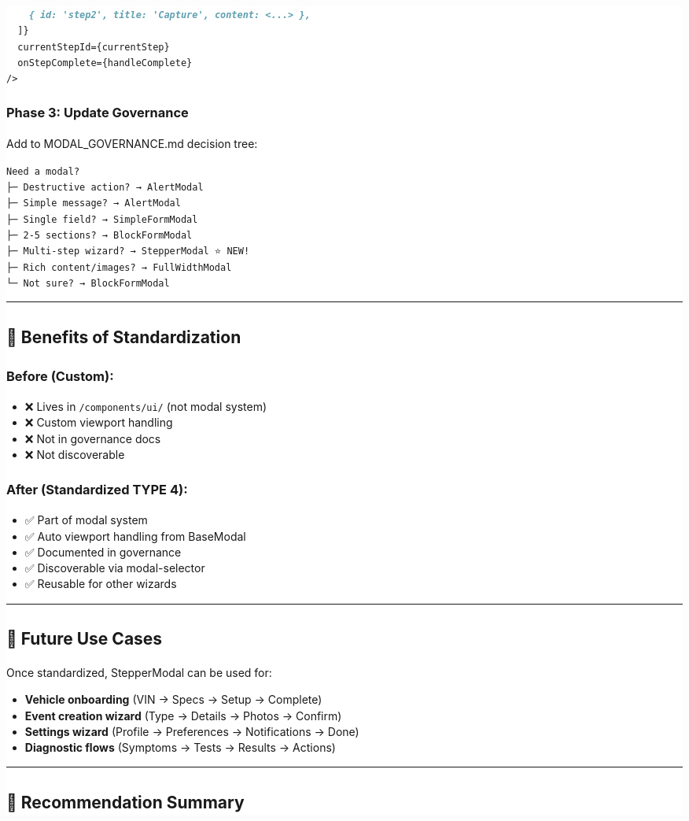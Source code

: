 ```markdown
    { id: 'step2', title: 'Capture', content: <...> },
  ]}
  currentStepId={currentStep}
  onStepComplete={handleComplete}
/>
```

### Phase 3: Update Governance

Add to MODAL_GOVERNANCE.md decision tree:
```
Need a modal?
├─ Destructive action? → AlertModal
├─ Simple message? → AlertModal
├─ Single field? → SimpleFormModal
├─ 2-5 sections? → BlockFormModal
├─ Multi-step wizard? → StepperModal ⭐ NEW!
├─ Rich content/images? → FullWidthModal
└─ Not sure? → BlockFormModal
```

---

## 🎨 Benefits of Standardization

### Before (Custom):
- ❌ Lives in `/components/ui/` (not modal system)
- ❌ Custom viewport handling
- ❌ Not in governance docs
- ❌ Not discoverable

### After (Standardized TYPE 4):
- ✅ Part of modal system
- ✅ Auto viewport handling from BaseModal
- ✅ Documented in governance
- ✅ Discoverable via modal-selector
- ✅ Reusable for other wizards

---

## 🚀 Future Use Cases

Once standardized, StepperModal can be used for:
- **Vehicle onboarding** (VIN → Specs → Setup → Complete)
- **Event creation wizard** (Type → Details → Photos → Confirm)
- **Settings wizard** (Profile → Preferences → Notifications → Done)
- **Diagnostic flows** (Symptoms → Tests → Results → Actions)

---

## 🎯 Recommendation Summary
